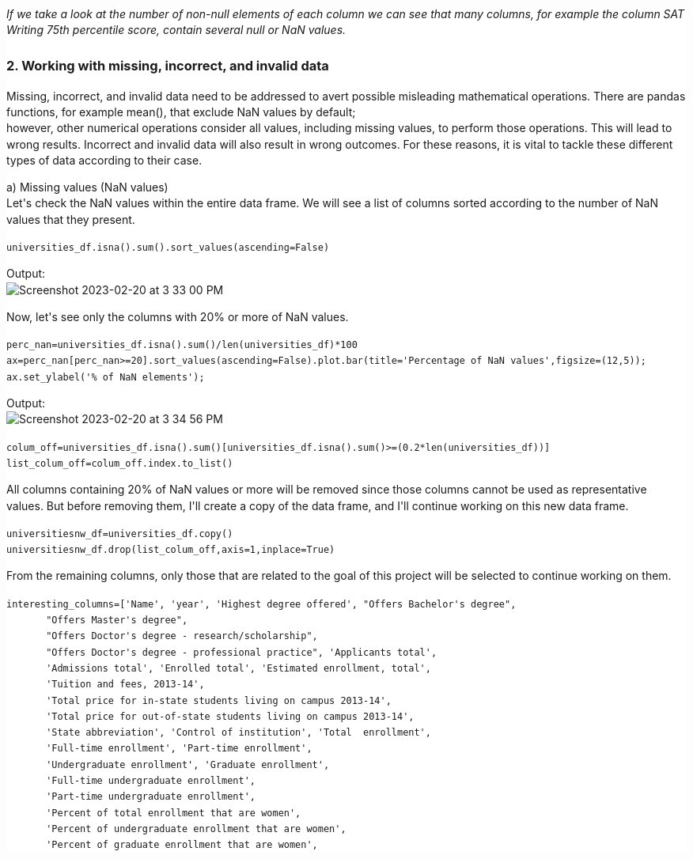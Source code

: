 *If we take a look at the number of non-null elements of each column we can see that many columns, for example the column SAT Writing 75th percentile score, contain several null or NaN values.*



### 2. Working with missing, incorrect, and invalid data
Missing, incorrect, and invalid data need to be addressed to avert possible misleading mathematical operations. There are pandas functions, for example mean(), that exclude NaN values by default;  
however, other numerical operations consider all values, including missing values, to perform those operations. This will lead to wrong results. Incorrect and invalid data will also result in wrong outcomes. For these reasons, it is vital to tackle these different types of data according to their case.

a) Missing values (NaN values)  
Let's check the NaN values within the entire data frame. We will see a list of columns sorted according to the number of NaN values that they present.

```
universities_df.isna().sum().sort_values(ascending=False)
```

Output:  
<img width="509" alt="Screenshot 2023-02-20 at 3 33 00 PM" src="https://user-images.githubusercontent.com/125619716/220041451-0b671fd1-f068-4ead-b7ef-5ef9c6f7898f.png">

Now, let's see only the columns with 20% or more of NaN values.
```
perc_nan=universities_df.isna().sum()/len(universities_df)*100
ax=perc_nan[perc_nan>=20].sort_values(ascending=False).plot.bar(title='Percentage of NaN values',figsize=(12,5));
ax.set_ylabel('% of NaN elements');
```

Output:  
<img width="694" alt="Screenshot 2023-02-20 at 3 34 56 PM" src="https://user-images.githubusercontent.com/125619716/220041803-16afc4eb-3134-466a-abfc-6f1c6efb82f2.png">

```
colum_off=universities_df.isna().sum()[universities_df.isna().sum()>=(0.2*len(universities_df))]
list_colum_off=colum_off.index.to_list()
```

All columns containing 20% of NaN values or more will be removed since those columns cannot be used as representative values. But before removing them, I'll create a copy of the data frame, and I'll continue working on this new data frame.

```
universitiesnw_df=universities_df.copy()
universitiesnw_df.drop(list_colum_off,axis=1,inplace=True)
```

From the remaining columns, only those that are related to the goal of this project will be selected to continue working on them.  

```
interesting_columns=['Name', 'year', 'Highest degree offered', "Offers Bachelor's degree",
       "Offers Master's degree",
       "Offers Doctor's degree - research/scholarship",
       "Offers Doctor's degree - professional practice", 'Applicants total',
       'Admissions total', 'Enrolled total', 'Estimated enrollment, total',
       'Tuition and fees, 2013-14',
       'Total price for in-state students living on campus 2013-14',
       'Total price for out-of-state students living on campus 2013-14',
       'State abbreviation', 'Control of institution', 'Total  enrollment',
       'Full-time enrollment', 'Part-time enrollment',
       'Undergraduate enrollment', 'Graduate enrollment',
       'Full-time undergraduate enrollment',
       'Part-time undergraduate enrollment',
       'Percent of total enrollment that are women',
       'Percent of undergraduate enrollment that are women',
       'Percent of graduate enrollment that are women',
```